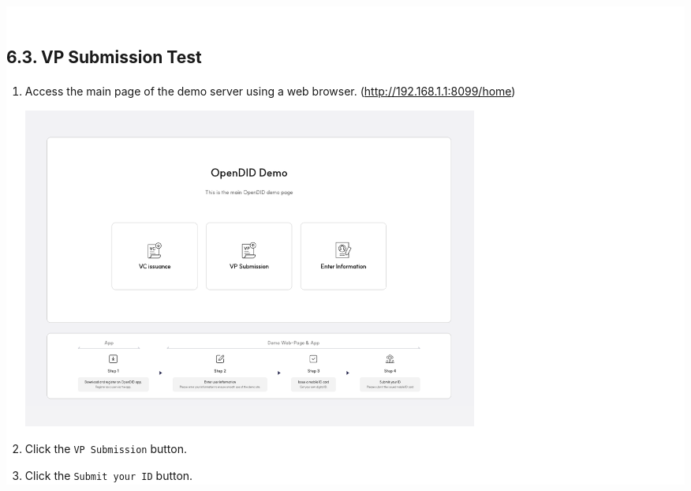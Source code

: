 <br/>


## 6.3. VP Submission Test

1. Access the main page of the demo server using a web browser. (http://192.168.1.1:8099/home)

   <img src="./images/vp_submit_1.png" height="400"/>

2. Click the `VP Submission` button.
3. Click the `Submit your ID` button.
